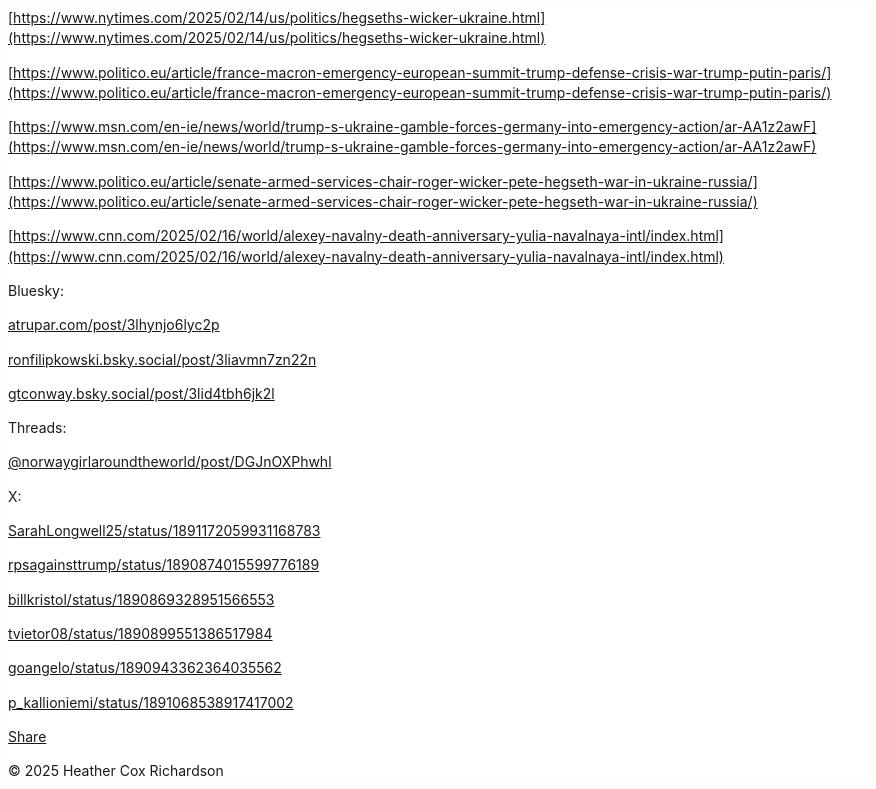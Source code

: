[https://www.nytimes.com/2025/02/14/us/politics/hegseths-wicker-ukraine.html](https://www.nytimes.com/2025/02/14/us/politics/hegseths-wicker-ukraine.html)

[https://www.politico.eu/article/france-macron-emergency-european-summit-trump-defense-crisis-war-trump-putin-paris/](https://www.politico.eu/article/france-macron-emergency-european-summit-trump-defense-crisis-war-trump-putin-paris/)

[https://www.msn.com/en-ie/news/world/trump-s-ukraine-gamble-forces-germany-into-emergency-action/ar-AA1z2awF](https://www.msn.com/en-ie/news/world/trump-s-ukraine-gamble-forces-germany-into-emergency-action/ar-AA1z2awF)

[https://www.politico.eu/article/senate-armed-services-chair-roger-wicker-pete-hegseth-war-in-ukraine-russia/](https://www.politico.eu/article/senate-armed-services-chair-roger-wicker-pete-hegseth-war-in-ukraine-russia/)

[https://www.cnn.com/2025/02/16/world/alexey-navalny-death-anniversary-yulia-navalnaya-intl/index.html](https://www.cnn.com/2025/02/16/world/alexey-navalny-death-anniversary-yulia-navalnaya-intl/index.html)

Bluesky:

[atrupar.com/post/3lhynjo6lyc2p](https://bsky.app/profile/atrupar.com/post/3lhynjo6lyc2p)

[ronfilipkowski.bsky.social/post/3liavmn7zn22n](https://bsky.app/profile/ronfilipkowski.bsky.social/post/3liavmn7zn22n)

[gtconway.bsky.social/post/3lid4tbh6jk2l](https://bsky.app/profile/gtconway.bsky.social/post/3lid4tbh6jk2l)

Threads:

[@norwaygirlaroundtheworld/post/DGJnOXPhwhl](https://www.threads.net/@norwaygirlaroundtheworld/post/DGJnOXPhwhl)

X:

[SarahLongwell25/status/1891172059931168783](https://x.com/SarahLongwell25/status/1891172059931168783)

[rpsagainsttrump/status/1890874015599776189](https://x.com/rpsagainsttrump/status/1890874015599776189?s=43&t=CGoiBMd01zusm7dHYWOxdQ)

[billkristol/status/1890869328951566553](https://x.com/billkristol/status/1890869328951566553?s=43&t=CGoiBMd01zusm7dHYWOxdQ)

[tvietor08/status/1890899551386517984](https://x.com/tvietor08/status/1890899551386517984?s=43&t=CGoiBMd01zusm7dHYWOxdQ)

[goangelo/status/1890943362364035562](https://x.com/goangelo/status/1890943362364035562?s=43&t=CGoiBMd01zusm7dHYWOxdQ)

[p\_kallioniemi/status/1891068538917417002](https://x.com/p_kallioniemi/status/1891068538917417002?s=43&t=CGoiBMd01zusm7dHYWOxdQ)

[Share](https://heathercoxrichardson.substack.com/p/february-16-2025?utm_source=substack&utm_medium=email&utm_content=share&action=share)

© 2025 Heather Cox Richardson
